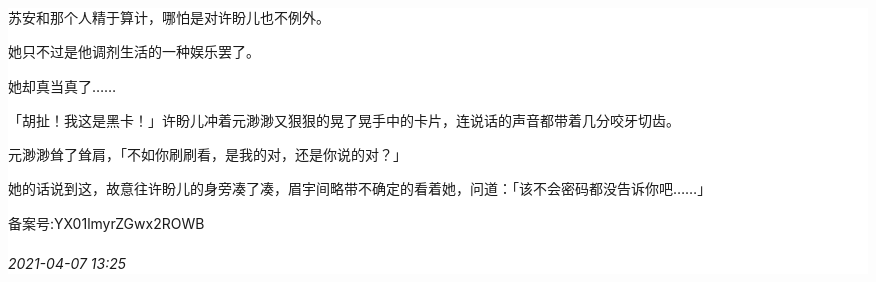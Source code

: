 苏安和那个人精于算计，哪怕是对许盼儿也不例外。


她只不过是他调剂生活的一种娱乐罢了。


她却真当真了……


「胡扯！我这是黑卡！」许盼儿冲着元渺渺又狠狠的晃了晃手中的卡片，连说话的声音都带着几分咬牙切齿。


元渺渺耸了耸肩，「不如你刷刷看，是我的对，还是你说的对？」


她的话说到这，故意往许盼儿的身旁凑了凑，眉宇间略带不确定的看着她，问道：「该不会密码都没告诉你吧……」


备案号:YX01lmyrZGwx2ROWB


###### 2021-04-07 13:25
